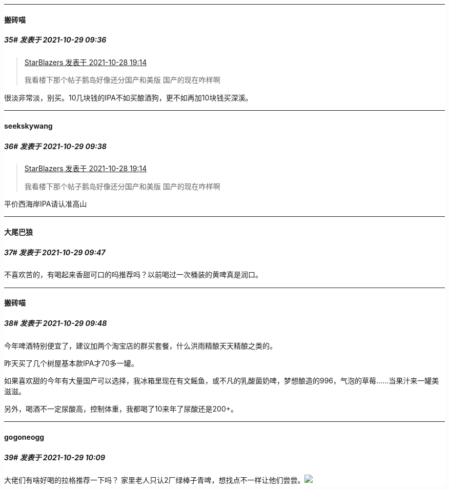 
*****

####  搬砖喵  
##### 35#       发表于 2021-10-29 09:36


<blockquote><a href="httphttps://bbs.saraba1st.com/2b/forum.php?mod=redirect&amp;goto=findpost&amp;pid=53317378&amp;ptid=2034444" target="_blank">StarBlazers 发表于 2021-10-28 19:14</a>

我看楼下那个帖子鹅岛好像还分国产和美版 国产的现在咋样啊</blockquote>
很淡非常淡，别买。10几块钱的IPA不如买酿酒狗，更不如再加10块钱买深溪。


*****

####  seekskywang  
##### 36#       发表于 2021-10-29 09:38


<blockquote><a href="httphttps://bbs.saraba1st.com/2b/forum.php?mod=redirect&amp;goto=findpost&amp;pid=53317378&amp;ptid=2034444" target="_blank">StarBlazers 发表于 2021-10-28 19:14</a>

我看楼下那个帖子鹅岛好像还分国产和美版 国产的现在咋样啊</blockquote>
平价西海岸IPA请认准高山


*****

####  大尾巴狼  
##### 37#       发表于 2021-10-29 09:47


不喜欢苦的，有喝起来香甜可口的吗推荐吗？以前喝过一次桶装的黄啤真是润口。


*****

####  搬砖喵  
##### 38#       发表于 2021-10-29 09:48


今年啤酒特别便宜了，建议加两个淘宝店的群买套餐，什么洪雨精酿天天精酿之类的。

昨天买了几个树屋基本款IPA才70多一罐。

如果喜欢甜的今年有大量国产可以选择，我冰箱里现在有文鳐鱼，或不凡的乳酸菌奶啤，梦想酿造的996，气泡的草莓……当果汁来一罐美滋滋。


另外，喝酒不一定尿酸高，控制体重，我都喝了10来年了尿酸还是200+。


*****

####  gogoneogg  
##### 39#       发表于 2021-10-29 10:09


大佬们有啥好喝的拉格推荐一下吗？ 家里老人只认2厂绿棒子青啤，想找点不一样让他们尝尝。<img src="https://static.saraba1st.com/image/smiley/face2017/018.png" referrerpolicy="no-referrer">
